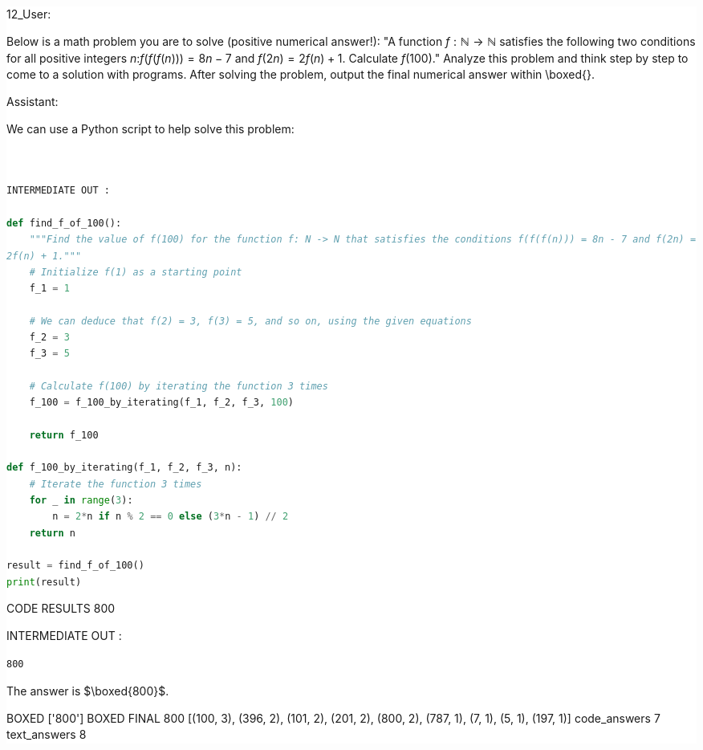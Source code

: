 12_User:

Below is a math problem you are to solve (positive numerical answer!):
"A function $f: \mathbb N \to \mathbb N$ satisfies the following two conditions for all positive integers $n$:$f(f(f(n)))=8n-7$ and $f(2n)=2f(n)+1$. Calculate $f(100)$."
Analyze this problem and think step by step to come to a solution with programs. After solving the problem, output the final numerical answer within \boxed{}.

Assistant:

 We can use a Python script to help solve this problem:

```python


INTERMEDIATE OUT :

def find_f_of_100():
    """Find the value of f(100) for the function f: N -> N that satisfies the conditions f(f(f(n))) = 8n - 7 and f(2n) = 2f(n) + 1."""
    # Initialize f(1) as a starting point
    f_1 = 1
    
    # We can deduce that f(2) = 3, f(3) = 5, and so on, using the given equations
    f_2 = 3
    f_3 = 5
    
    # Calculate f(100) by iterating the function 3 times
    f_100 = f_100_by_iterating(f_1, f_2, f_3, 100)
    
    return f_100

def f_100_by_iterating(f_1, f_2, f_3, n):
    # Iterate the function 3 times
    for _ in range(3):
        n = 2*n if n % 2 == 0 else (3*n - 1) // 2
    return n

result = find_f_of_100()
print(result)
```

CODE RESULTS 800

INTERMEDIATE OUT :
```output
800
```
The answer is $\boxed{800}$.

BOXED ['800']
BOXED FINAL 800
[(100, 3), (396, 2), (101, 2), (201, 2), (800, 2), (787, 1), (7, 1), (5, 1), (197, 1)]
code_answers 7 text_answers 8
